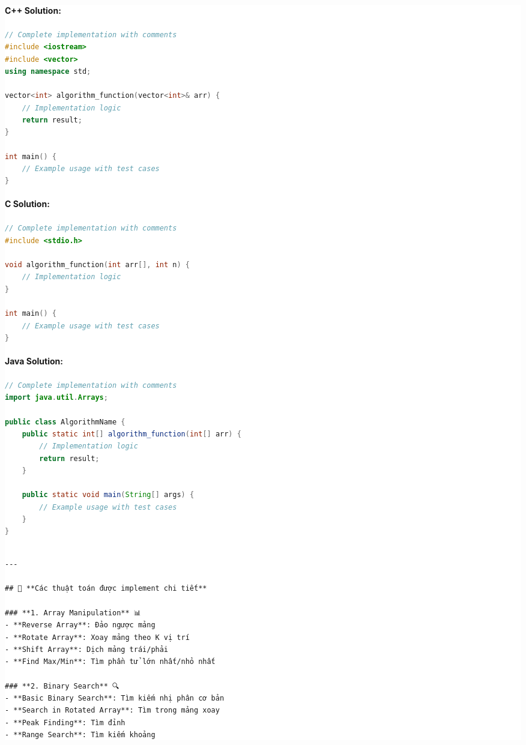 #### **C++ Solution:**
```cpp
// Complete implementation with comments
#include <iostream>
#include <vector>
using namespace std;

vector<int> algorithm_function(vector<int>& arr) {
    // Implementation logic
    return result;
}

int main() {
    // Example usage with test cases
}
```

#### **C Solution:**
```c
// Complete implementation with comments
#include <stdio.h>

void algorithm_function(int arr[], int n) {
    // Implementation logic
}

int main() {
    // Example usage with test cases
}
```

#### **Java Solution:**
```java
// Complete implementation with comments
import java.util.Arrays;

public class AlgorithmName {
    public static int[] algorithm_function(int[] arr) {
        // Implementation logic
        return result;
    }
    
    public static void main(String[] args) {
        // Example usage with test cases
    }
}
```
```

---

## 🎯 **Các thuật toán được implement chi tiết**

### **1. Array Manipulation** 📊
- **Reverse Array**: Đảo ngược mảng
- **Rotate Array**: Xoay mảng theo K vị trí
- **Shift Array**: Dịch mảng trái/phải
- **Find Max/Min**: Tìm phần tử lớn nhất/nhỏ nhất

### **2. Binary Search** 🔍
- **Basic Binary Search**: Tìm kiếm nhị phân cơ bản
- **Search in Rotated Array**: Tìm trong mảng xoay
- **Peak Finding**: Tìm đỉnh
- **Range Search**: Tìm kiếm khoảng

```